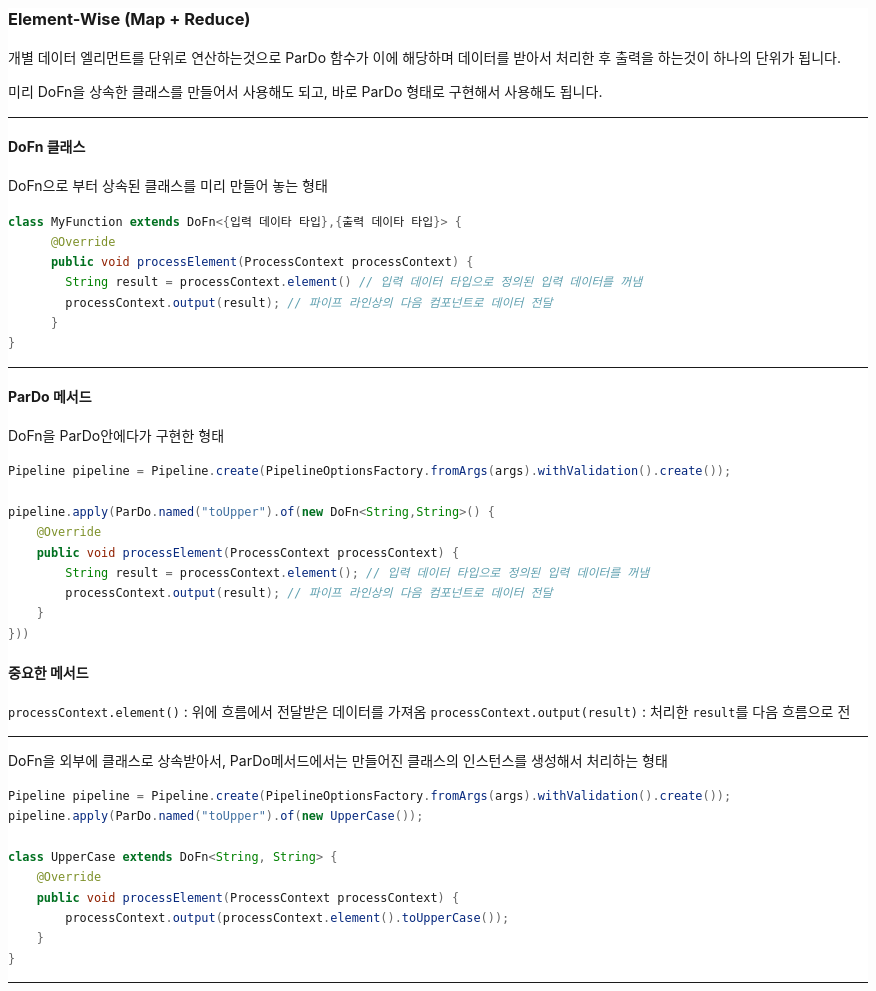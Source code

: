 
### Element-Wise (Map + Reduce)

개별 데이터 엘리먼트를 단위로 연산하는것으로 ParDo 함수가 이에 해당하며 데이터를 받아서 처리한 후 출력을 하는것이
하나의 단위가 됩니다.

미리 DoFn을 상속한 클래스를 만들어서 사용해도 되고, 바로 ParDo 형태로 구현해서 사용해도 됩니다.

---

#### DoFn 클래스

DoFn으로 부터 상속된 클래스를 미리 만들어 놓는 형태

```java
class MyFunction extends DoFn<{입력 데이타 타입},{출력 데이타 타입}> {
      @Override
      public void processElement(ProcessContext processContext) {
        String result = processContext.element() // 입력 데이터 타입으로 정의된 입력 데이터를 꺼냄
        processContext.output(result); // 파이프 라인상의 다음 컴포넌트로 데이터 전달
      }
}
```

---

#### ParDo 메서드

DoFn을 ParDo안에다가 구현한 형태

```java
Pipeline pipeline = Pipeline.create(PipelineOptionsFactory.fromArgs(args).withValidation().create());

pipeline.apply(ParDo.named("toUpper").of(new DoFn<String,String>() {
    @Override
    public void processElement(ProcessContext processContext) {
        String result = processContext.element(); // 입력 데이터 타입으로 정의된 입력 데이터를 꺼냄
        processContext.output(result); // 파이프 라인상의 다음 컴포넌트로 데이터 전달
    }
}))
```

#### 중요한 메서드

`processContext.element()` : 위에 흐름에서 전달받은 데이터를 가져옴
`processContext.output(result)` : 처리한 `result`를 다음 흐름으로 전

---

DoFn을 외부에 클래스로 상속받아서, ParDo메서드에서는 만들어진 클래스의 인스턴스를 생성해서 처리하는 형태

```java
Pipeline pipeline = Pipeline.create(PipelineOptionsFactory.fromArgs(args).withValidation().create());
pipeline.apply(ParDo.named("toUpper").of(new UpperCase());

class UpperCase extends DoFn<String, String> {
    @Override
    public void processElement(ProcessContext processContext) {
        processContext.output(processContext.element().toUpperCase());
    }
}
```

---